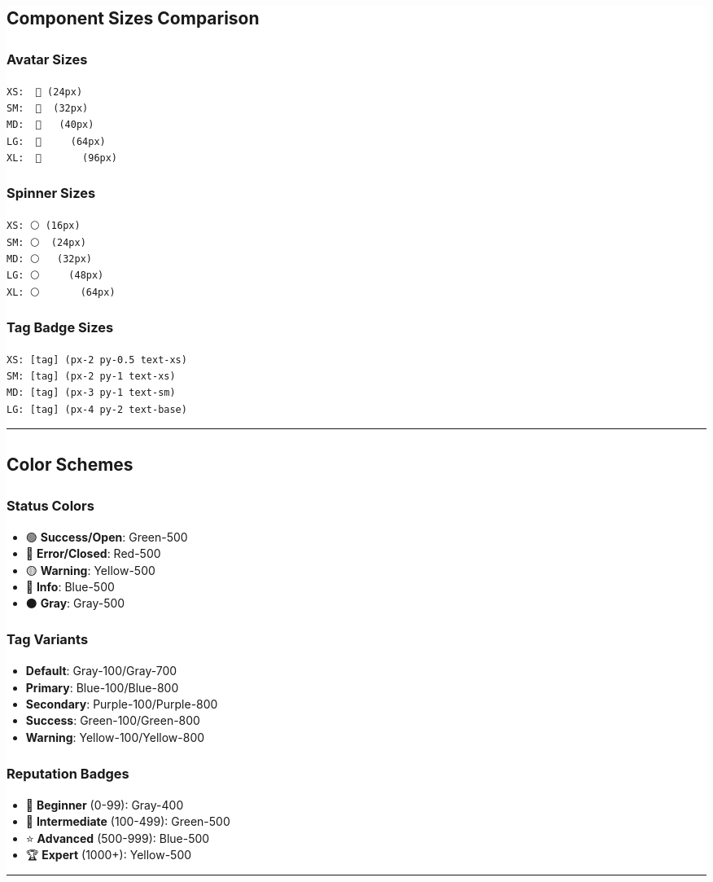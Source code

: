
## Component Sizes Comparison

### Avatar Sizes
```
XS:  👤 (24px)
SM:  👤  (32px)
MD:  👤   (40px)
LG:  👤     (64px)
XL:  👤       (96px)
```

### Spinner Sizes
```
XS: ⚪ (16px)
SM: ⚪  (24px)
MD: ⚪   (32px)
LG: ⚪     (48px)
XL: ⚪       (64px)
```

### Tag Badge Sizes
```
XS: [tag] (px-2 py-0.5 text-xs)
SM: [tag] (px-2 py-1 text-xs)
MD: [tag] (px-3 py-1 text-sm)
LG: [tag] (px-4 py-2 text-base)
```

---

## Color Schemes

### Status Colors
- 🟢 **Success/Open**: Green-500
- 🔴 **Error/Closed**: Red-500
- 🟡 **Warning**: Yellow-500
- 🔵 **Info**: Blue-500
- ⚫ **Gray**: Gray-500

### Tag Variants
- **Default**: Gray-100/Gray-700
- **Primary**: Blue-100/Blue-800
- **Secondary**: Purple-100/Purple-800
- **Success**: Green-100/Green-800
- **Warning**: Yellow-100/Yellow-800

### Reputation Badges
- 🌱 **Beginner** (0-99): Gray-400
- 🔰 **Intermediate** (100-499): Green-500
- ⭐ **Advanced** (500-999): Blue-500
- 🏆 **Expert** (1000+): Yellow-500

---